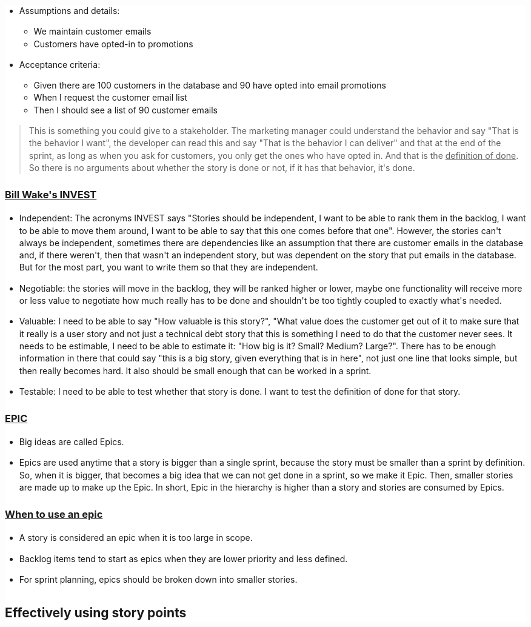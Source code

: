 - Assumptions and details:
  - We maintain customer emails
  - Customers have opted-in to promotions

- Acceptance criteria:
  - Given there are 100 customers in the database and 90 have opted into email promotions
  - When I request the customer email list
  - Then I should see a list of 90 customer emails

> This is something you could give to a stakeholder. The marketing manager could understand the behavior and say "That is the behavior I want", the developer can read this and say "That is the behavior I can deliver" and that at the end of the sprint, as long as when you ask for customers, you only get the ones who have opted in. And that is the <ins>definition of done</ins>. So there is no arguments about whether the story is done or not, if it has that behavior, it's done.

### <ins>Bill Wake's INVEST</ins>
- Independent: The acronyms INVEST says "Stories should be independent, I want to be able to rank them in the backlog, I want to be able to move them around, I want to be able to say that this one comes before that one". However, the stories can't always be independent, sometimes there are dependencies like an assumption that there are customer emails in the database and, if there weren't, then that wasn't an independent story, but was dependent on the story that put emails in the database. But for the most part, you want to write them so that they are independent.

- Negotiable: the stories will move in the backlog, they will be ranked higher or lower, maybe one functionality will receive more or less value to negotiate how much really has to be done and shouldn't be too tightly coupled to exactly what's needed.

- Valuable: I need to be able to say "How valuable is this story?", "What value does the customer get out of it to make sure that it really is a user story and not just a technical debt story that this is something I need to do that the customer never sees. It needs to be estimable, I need to be able to estimate it: "How big is it? Small? Medium? Large?". There has to be enough information in there that could say "this is a big story, given everything that is in here", not just one line that looks simple, but then really becomes hard. It also should be small enough that can be worked in a sprint.

- Testable: I need to be able to test whether that story is done. I want to test the definition of done for that story.

### <ins>EPIC</ins>
- Big ideas are called Epics.

- Epics are used anytime that a story is bigger than a single sprint, because the story must be smaller than a sprint by definition. So, when it is bigger, that becomes a big idea that we can not get done in a sprint, so we make it Epic. Then, smaller stories are made up to make up the Epic. In short, Epic in the hierarchy is higher than a story and stories are consumed by Epics.

### <ins>When to use an epic</ins>
- A story is considered an epic when it is too large in scope.

- Backlog items tend to start as epics when they are lower priority and less defined.

- For sprint planning, epics should be broken down into smaller stories.

## **Effectively using story points**
